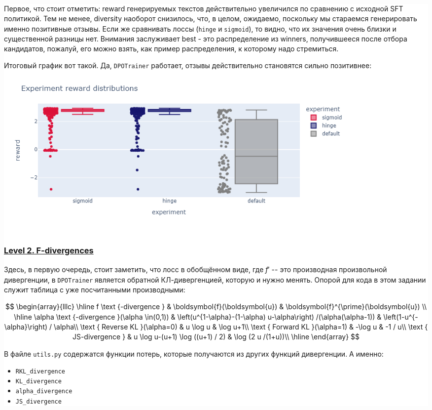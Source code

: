 Первое, что стоит отметить: reward генерируемых текстов действительно увеличился по сравнению с исходной SFT политикой. Тем не менее, diversity наоборот снизилось, что, в целом, ожидаемо, поскольку мы стараемся генерировать именно позитивные отзывы. Если же сравнивать лоссы (`hinge` и `sigmoid`), то видно, что их значения очень близки и существенной разницы нет.
Внимания заслуживает $\text{best}$ - это распределение из winners, получившееся после отбора кандидатов, пожалуй, его можно взять, как пример распределения, к которому надо стремиться.

Итоговый график вот такой. Да, `DPOTrainer` работает, отзывы действительно становятся сильно позитивнее:

<img src="src/basic_box_comparison.png" width="700px">

### [Level 2. F-divergences](https://nbviewer.org/github/Lerostre/test-task-alignment/blob/main/2.%20F-divergences.ipynb)

Здесь, в первую очередь, стоит заметить, что лосс в обобщённом виде, где $f′$ -- это производная произвольной дивергенции, в `DPOTrainer` является обратной КЛ-дивергенцией, которую и нужно менять. Опорой для кода в этом задании служит таблица с уже посчитанными производными:

$$
\begin{array}{lllc}
\hline f \text {-divergence } & \boldsymbol{f}(\boldsymbol{u}) & \boldsymbol{f}^{\prime}(\boldsymbol{u}) \\
\hline \alpha \text {-divergence }(\alpha \in(0,1)) & \left(u^{1-\alpha}-(1-\alpha) u-\alpha\right) /(\alpha(\alpha-1)) & \left(1-u^{-\alpha}\right) / \alpha\\
\text { Reverse KL }(\alpha=0) & u \log u & \log u+1\\
\text { Forward KL }(\alpha=1) & -\log u & -1 / u\\
\text { JS-divergence } & u \log u-(u+1) \log ((u+1) / 2) & \log (2 u /(1+u))\\
\hline
\end{array}
$$

В файле `utils.py` содержатся функции потерь, которые получаются из других функций дивергенции. А именно:
- `RKL_divergence`
- `KL_divergence`
- `alpha_divergence`
- `JS_divergence`
  
